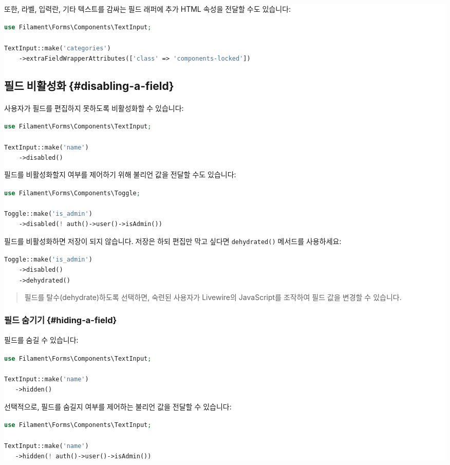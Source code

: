 또한, 라벨, 입력란, 기타 텍스트를 감싸는 필드 래퍼에 추가 HTML 속성을 전달할 수도 있습니다:

```php
use Filament\Forms\Components\TextInput;

TextInput::make('categories')
    ->extraFieldWrapperAttributes(['class' => 'components-locked'])
```

## 필드 비활성화 {#disabling-a-field}

사용자가 필드를 편집하지 못하도록 비활성화할 수 있습니다:

```php
use Filament\Forms\Components\TextInput;

TextInput::make('name')
    ->disabled()
```

<AutoScreenshot name="forms/fields/disabled" alt="비활성화된 폼 필드" version="3.x" />

필드를 비활성화할지 여부를 제어하기 위해 불리언 값을 전달할 수도 있습니다:

```php
use Filament\Forms\Components\Toggle;

Toggle::make('is_admin')
    ->disabled(! auth()->user()->isAdmin())
```

필드를 비활성화하면 저장이 되지 않습니다. 저장은 하되 편집만 막고 싶다면 `dehydrated()` 메서드를 사용하세요:

```php
Toggle::make('is_admin')
    ->disabled()
    ->dehydrated()
```

> 필드를 탈수(dehydrate)하도록 선택하면, 숙련된 사용자가 Livewire의 JavaScript를 조작하여 필드 값을 변경할 수 있습니다.

### 필드 숨기기 {#hiding-a-field}

필드를 숨길 수 있습니다:

 ```php
 use Filament\Forms\Components\TextInput;

 TextInput::make('name')
    ->hidden()
 ```

선택적으로, 필드를 숨길지 여부를 제어하는 불리언 값을 전달할 수 있습니다:

 ```php
 use Filament\Forms\Components\TextInput;

 TextInput::make('name')
    ->hidden(! auth()->user()->isAdmin())
 ```
